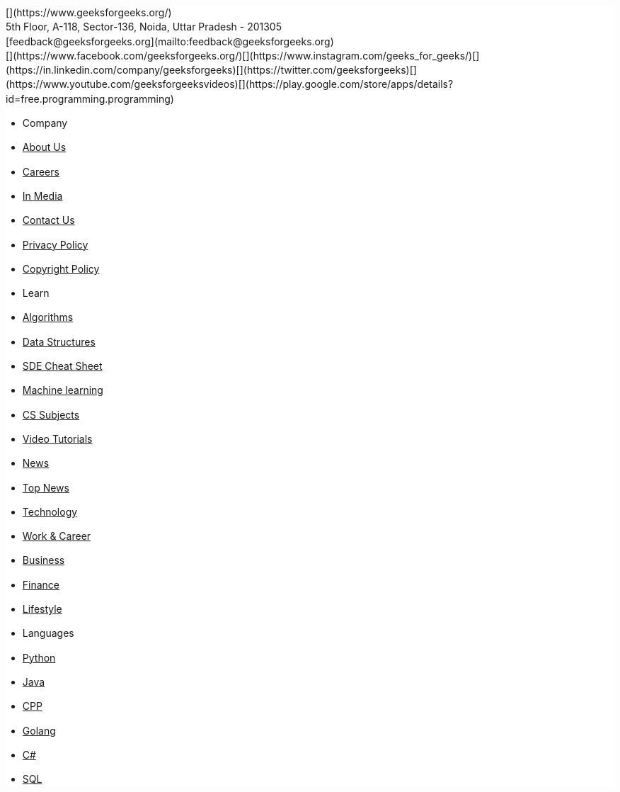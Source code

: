 </div>

</div>

<footer class="gfg-footer" id="gfg-footer">

<div class="footer-wrapper">

<div class="footer-wrapper_branding">[](https://www.geeksforgeeks.org/)

<div class="footer-wrapper_branding-address"><span>5th Floor, A-118,  
Sector-136, Noida, Uttar Pradesh - 201305</span></div>

<div class="footer-wrapper_branding-email">[feedback@geeksforgeeks.org](mailto:feedback@geeksforgeeks.org)</div>

<div class="footer-wrapper_branding-social">[](https://www.facebook.com/geeksforgeeks.org/)[](https://www.instagram.com/geeks_for_geeks/)[](https://in.linkedin.com/company/geeksforgeeks)[](https://twitter.com/geeksforgeeks)[](https://www.youtube.com/geeksforgeeksvideos)[](https://play.google.com/store/apps/details?id=free.programming.programming)</div>

</div>

<div class="footer-wrapper_links">

*   Company
*   [About Us](https://www.geeksforgeeks.org/about/?ref=footer)
*   [Careers](https://www.geeksforgeeks.org/careers/?ref=footer)
*   [In Media](https://www.geeksforgeeks.org/press-release/?ref=footer)
*   [Contact Us](https://www.geeksforgeeks.org/about/contact-us/?ref=footer)
*   [Privacy Policy](https://www.geeksforgeeks.org/privacy-policy/?ref=footer)
*   [Copyright Policy](https://www.geeksforgeeks.org/copyright-information/?ref=footer)

*   Learn
*   [Algorithms](https://www.geeksforgeeks.org/fundamentals-of-algorithms/?ref=footer)
*   [Data Structures](https://www.geeksforgeeks.org/data-structures/?ref=footer)
*   [SDE Cheat Sheet](https://www.geeksforgeeks.org/gfg-sde-sheet-a-complete-guide-for-sde-preparation/?ref=footer)
*   [Machine learning](https://www.geeksforgeeks.org/machine-learning/?ref=footer)
*   [CS Subjects](https://www.geeksforgeeks.org/articles-on-computer-science-subjects-gq/?ref=footer)
*   [Video Tutorials](https://www.geeksforgeeks.org/videos/?ref=footer)

*   [News](https://news.geeksforgeeks.org/?ref=footer)
*   [Top News](https://news.geeksforgeeks.org/top?ref=footer)
*   [Technology](https://news.geeksforgeeks.org/technology?ref=footer)
*   [Work & Career](https://news.geeksforgeeks.org/work-career?ref=footer)
*   [Business](https://news.geeksforgeeks.org/business?ref=footer)
*   [Finance](https://news.geeksforgeeks.org/finance?ref=footer)
*   [Lifestyle](https://news.geeksforgeeks.org/lifestyle?ref=footer)

*   Languages
*   [Python](https://www.geeksforgeeks.org/python-programming-language/?ref=footer)
*   [Java](https://www.geeksforgeeks.org/java/?ref=footer)
*   [CPP](https://www.geeksforgeeks.org/c-plus-plus/?ref=footer)
*   [Golang](https://www.geeksforgeeks.org/golang/?ref=footer)
*   [C#](https://www.geeksforgeeks.org/csharp-programming-language/?ref=footer)
*   [SQL](https://www.geeksforgeeks.org/sql-tutorial/?ref=footer)

